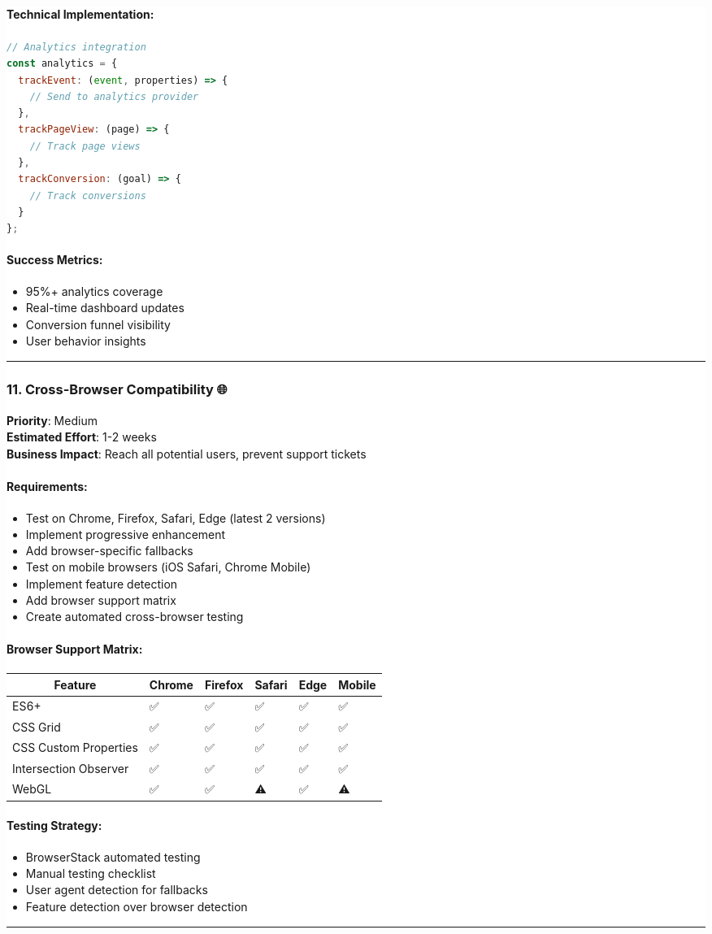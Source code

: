 #### **Technical Implementation**:
```javascript
// Analytics integration
const analytics = {
  trackEvent: (event, properties) => {
    // Send to analytics provider
  },
  trackPageView: (page) => {
    // Track page views
  },
  trackConversion: (goal) => {
    // Track conversions
  }
};
```

#### **Success Metrics**:
- 95%+ analytics coverage
- Real-time dashboard updates
- Conversion funnel visibility
- User behavior insights

---

### **11. Cross-Browser Compatibility** 🌐
**Priority**: Medium  
**Estimated Effort**: 1-2 weeks  
**Business Impact**: Reach all potential users, prevent support tickets

#### **Requirements**:
- Test on Chrome, Firefox, Safari, Edge (latest 2 versions)
- Implement progressive enhancement
- Add browser-specific fallbacks
- Test on mobile browsers (iOS Safari, Chrome Mobile)
- Implement feature detection
- Add browser support matrix
- Create automated cross-browser testing

#### **Browser Support Matrix**:
| Feature | Chrome | Firefox | Safari | Edge | Mobile |
|---------|--------|---------|--------|------|--------|
| ES6+ | ✅ | ✅ | ✅ | ✅ | ✅ |
| CSS Grid | ✅ | ✅ | ✅ | ✅ | ✅ |
| CSS Custom Properties | ✅ | ✅ | ✅ | ✅ | ✅ |
| Intersection Observer | ✅ | ✅ | ✅ | ✅ | ✅ |
| WebGL | ✅ | ✅ | ⚠️ | ✅ | ⚠️ |

#### **Testing Strategy**:
- BrowserStack automated testing
- Manual testing checklist
- User agent detection for fallbacks
- Feature detection over browser detection

---